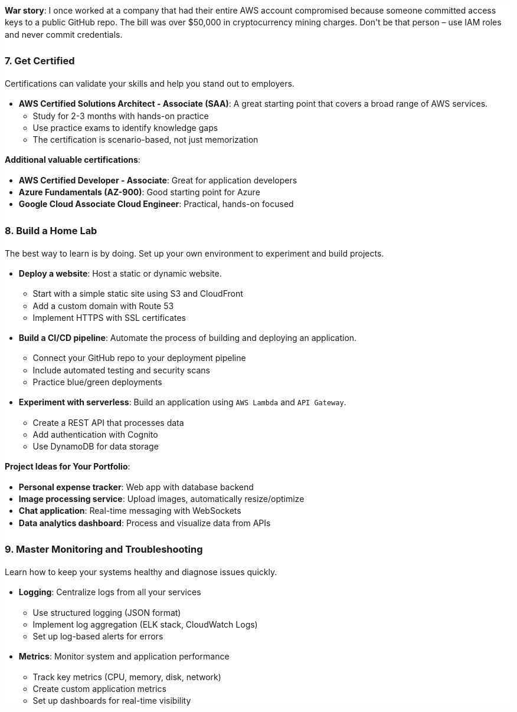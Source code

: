**War story**: I once worked at a company that had their entire AWS account compromised because someone committed access keys to a public GitHub repo. The bill was over $50,000 in cryptocurrency mining charges. Don't be that person – use IAM roles and never commit credentials.

### 7. Get Certified

Certifications can validate your skills and help you stand out to employers.

- **AWS Certified Solutions Architect - Associate (SAA)**: A great starting point that covers a broad range of AWS services.
  - Study for 2-3 months with hands-on practice
  - Use practice exams to identify knowledge gaps
  - The certification is scenario-based, not just memorization

**Additional valuable certifications**:
- **AWS Certified Developer - Associate**: Great for application developers
- **Azure Fundamentals (AZ-900)**: Good starting point for Azure
- **Google Cloud Associate Cloud Engineer**: Practical, hands-on focused

### 8. Build a Home Lab

The best way to learn is by doing. Set up your own environment to experiment and build projects.

- **Deploy a website**: Host a static or dynamic website.
  - Start with a simple static site using S3 and CloudFront
  - Add a custom domain with Route 53
  - Implement HTTPS with SSL certificates

- **Build a CI/CD pipeline**: Automate the process of building and deploying an application.
  - Connect your GitHub repo to your deployment pipeline
  - Include automated testing and security scans
  - Practice blue/green deployments

- **Experiment with serverless**: Build an application using `AWS Lambda` and `API Gateway`.
  - Create a REST API that processes data
  - Add authentication with Cognito
  - Use DynamoDB for data storage

**Project Ideas for Your Portfolio**:
- **Personal expense tracker**: Web app with database backend
- **Image processing service**: Upload images, automatically resize/optimize
- **Chat application**: Real-time messaging with WebSockets
- **Data analytics dashboard**: Process and visualize data from APIs

### 9. Master Monitoring and Troubleshooting

Learn how to keep your systems healthy and diagnose issues quickly.

- **Logging**: Centralize logs from all your services
  - Use structured logging (JSON format)
  - Implement log aggregation (ELK stack, CloudWatch Logs)
  - Set up log-based alerts for errors

- **Metrics**: Monitor system and application performance
  - Track key metrics (CPU, memory, disk, network)
  - Create custom application metrics
  - Set up dashboards for real-time visibility
